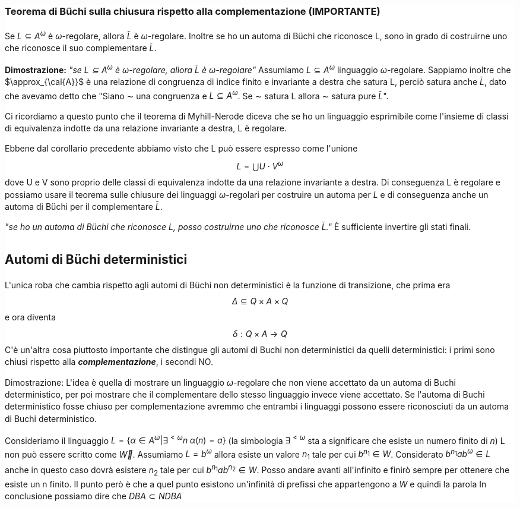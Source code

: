 

### Teorema di Büchi sulla chiusura rispetto alla complementazione (IMPORTANTE)
Se $L\subseteq A^\omega$ è $\omega$-regolare, allora $\bar{L}$ è $\omega$-regolare.
Inoltre se ho un automa di Büchi che riconosce L, sono in grado di costruirne uno che riconosce il suo complementare $\bar{L}$.

**Dimostrazione:**
*"se $L\subseteq A^\omega$ è $\omega$-regolare, allora $\bar{L}$ è $\omega$-regolare"*
Assumiamo $L\subseteq A^\omega$ linguaggio $\omega$-regolare.
Sappiamo inoltre che $\approx_{\cal{A}}$ è una relazione di congruenza di indice finito e invariante a destra che satura L, perciò satura anche $\bar{L}$, dato che avevamo detto che "Siano $\sim$ una congruenza e $L \subseteq A^\omega$. Se $\sim$ satura L allora $\sim$ satura pure $\bar{L}$". 

Ci ricordiamo a questo punto che il teorema di Myhill-Nerode diceva che se ho un linguaggio esprimibile come l'insieme di classi di equivalenza indotte da una relazione invariante a destra, L è regolare.

Ebbene dal corollario precedente abbiamo visto che L può essere espresso come l'unione 
$$
L = \bigcup U \cdot V^\omega
$$
dove U e V sono proprio delle classi di equivalenza indotte da una relazione invariante a destra. 
Di conseguenza L è regolare e possiamo usare il teorema sulle chiusure dei linguaggi $\omega$-regolari per costruire un automa per $L$ e di conseguenza anche un automa di Büchi per il complementare $\bar{L}$.


*"se ho un automa di Büchi che riconosce L, posso costruirne uno che riconosce $\bar{L}$."*
È sufficiente invertire gli stati finali.
## Automi di Büchi deterministici
L'unica roba che cambia rispetto agli automi di Büchi non deterministici è la funzione di transizione, che prima era 
$$
\Delta \subseteq Q×A×Q
$$
e ora diventa
$$
\delta: Q×A \to Q
$$
C'è un'altra cosa piuttosto importante che distingue gli automi di Buchi non deterministici da quelli deterministici: i primi sono chiusi rispetto alla ***complementazione***, i secondi NO.

Dimostrazione: 
L'idea è quella di mostrare un linguaggio $\omega$-regolare che non viene accettato da un automa di Buchi deterministico, per poi mostrare che il complementare dello stesso linguaggio invece viene accettato. Se l'automa di Buchi deterministico fosse chiuso per complementazione avremmo che entrambi i linguaggi possono essere riconosciuti da un automa di Buchi deterministico. 

Consideriamo il linguaggio $L = \{\alpha \in A^\omega | \exists^{<\omega}n\; \alpha(n)=a \}$ 
(la simbologia $\exists^{<\omega}$ sta a significare che esiste un numero finito di $n$) 
L non può essere scritto come $\overrightarrow{W}$.
Assumiamo $L = b^\omega$ allora esiste un valore $n_{1}$ tale per  cui $b^{n_{1}} \in W$.
Considerato $b^{n_{1}}ab^{\omega} \in L$ anche in questo caso dovrà esistere $n_{2}$ tale per  cui $b^{n_{1}}ab^{n_{2}} \in W$.
Posso andare avanti all'infinito e finirò sempre per ottenere che esiste un n finito. Il punto però è che a quel punto esistono un'infinità di prefissi che appartengono a $W$ e quindi la parola 
In conclusione possiamo dire che $DBA \subset NDBA$
